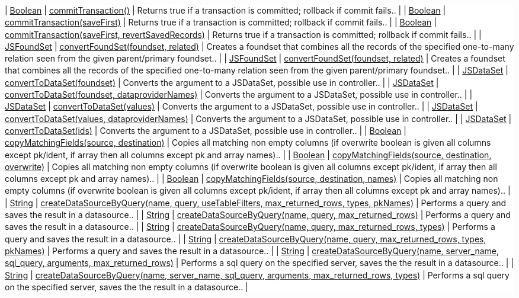| [Boolean](JSLib/Boolean.md) | [commitTransaction()](Database%20Manager.md#committransaction)                   | Returns true if a transaction is committed; rollback if commit fails..                                    |
| [Boolean](JSLib/Boolean.md) | [commitTransaction(saveFirst)](Database%20Manager.md#committransaction-savefirst)                   | Returns true if a transaction is committed; rollback if commit fails..                                    |
| [Boolean](JSLib/Boolean.md) | [commitTransaction(saveFirst, revertSavedRecords)](Database%20Manager.md#committransaction-savefirst-revertsavedrecords)                   | Returns true if a transaction is committed; rollback if commit fails..                                    |
| [JSFoundSet](Database%20Manager/JSFoundSet.md) | [convertFoundSet(foundset, related)](Database%20Manager.md#convertfoundset-foundset-related)                   | Creates a foundset that combines all the records of the specified one-to-many relation seen from the given parent/primary foundset..                                    |
| [JSFoundSet](Database%20Manager/JSFoundSet.md) | [convertFoundSet(foundset, related)](Database%20Manager.md#convertfoundset-foundset-related)                   | Creates a foundset that combines all the records of the specified one-to-many relation seen from the given parent/primary foundset..                                    |
| [JSDataSet](Database%20Manager/JSDataSet.md) | [convertToDataSet(foundset)](Database%20Manager.md#converttodataset-foundset)                   | Converts the argument to a JSDataSet, possible use in controller..                                    |
| [JSDataSet](Database%20Manager/JSDataSet.md) | [convertToDataSet(foundset, dataproviderNames)](Database%20Manager.md#converttodataset-foundset-dataprovidernames)                   | Converts the argument to a JSDataSet, possible use in controller..                                    |
| [JSDataSet](Database%20Manager/JSDataSet.md) | [convertToDataSet(values)](Database%20Manager.md#converttodataset-values)                   | Converts the argument to a JSDataSet, possible use in controller..                                    |
| [JSDataSet](Database%20Manager/JSDataSet.md) | [convertToDataSet(values, dataproviderNames)](Database%20Manager.md#converttodataset-values-dataprovidernames)                   | Converts the argument to a JSDataSet, possible use in controller..                                    |
| [JSDataSet](Database%20Manager/JSDataSet.md) | [convertToDataSet(ids)](Database%20Manager.md#converttodataset-ids)                   | Converts the argument to a JSDataSet, possible use in controller..                                    |
| [Boolean](JSLib/Boolean.md) | [copyMatchingFields(source, destination)](Database%20Manager.md#copymatchingfields-source-destination)                   | Copies all matching non empty columns (if overwrite boolean is given all columns except pk/ident, if array then all columns except pk and array names)..                                    |
| [Boolean](JSLib/Boolean.md) | [copyMatchingFields(source, destination, overwrite)](Database%20Manager.md#copymatchingfields-source-destination-overwrite)                   | Copies all matching non empty columns (if overwrite boolean is given all columns except pk/ident, if array then all columns except pk and array names)..                                    |
| [Boolean](JSLib/Boolean.md) | [copyMatchingFields(source, destination, names)](Database%20Manager.md#copymatchingfields-source-destination-names)                   | Copies all matching non empty columns (if overwrite boolean is given all columns except pk/ident, if array then all columns except pk and array names)..                                    |
| [String](JSLib/String.md) | [createDataSourceByQuery(name, query, useTableFilters, max_returned_rows, types, pkNames)](Database%20Manager.md#createdatasourcebyquery-name-query-usetablefilters-max_returned_rows-types-pknames)                   | Performs a query and saves the result in a datasource..                                    |
| [String](JSLib/String.md) | [createDataSourceByQuery(name, query, max_returned_rows)](Database%20Manager.md#createdatasourcebyquery-name-query-max_returned_rows)                   | Performs a query and saves the result in a datasource..                                    |
| [String](JSLib/String.md) | [createDataSourceByQuery(name, query, max_returned_rows, types)](Database%20Manager.md#createdatasourcebyquery-name-query-max_returned_rows-types)                   | Performs a query and saves the result in a datasource..                                    |
| [String](JSLib/String.md) | [createDataSourceByQuery(name, query, max_returned_rows, types, pkNames)](Database%20Manager.md#createdatasourcebyquery-name-query-max_returned_rows-types-pknames)                   | Performs a query and saves the result in a datasource..                                    |
| [String](JSLib/String.md) | [createDataSourceByQuery(name, server_name, sql_query, arguments, max_returned_rows)](Database%20Manager.md#createdatasourcebyquery-name-server_name-sql_query-arguments-max_returned_rows)                   | Performs a sql query on the specified server, saves the the result in a datasource..                                    |
| [String](JSLib/String.md) | [createDataSourceByQuery(name, server_name, sql_query, arguments, max_returned_rows, types)](Database%20Manager.md#createdatasourcebyquery-name-server_name-sql_query-arguments-max_returned_rows-types)                   | Performs a sql query on the specified server, saves the the result in a datasource..                                    |